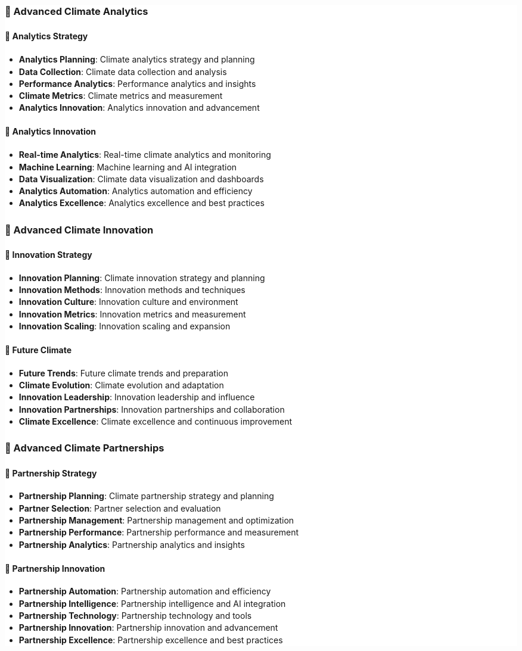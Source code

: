 
### **🎯 Advanced Climate Analytics**


#### **🎯 Analytics Strategy**
- **Analytics Planning**: Climate analytics strategy and planning
- **Data Collection**: Climate data collection and analysis
- **Performance Analytics**: Performance analytics and insights
- **Climate Metrics**: Climate metrics and measurement
- **Analytics Innovation**: Analytics innovation and advancement


#### **🎯 Analytics Innovation**
- **Real-time Analytics**: Real-time climate analytics and monitoring
- **Machine Learning**: Machine learning and AI integration
- **Data Visualization**: Climate data visualization and dashboards
- **Analytics Automation**: Analytics automation and efficiency
- **Analytics Excellence**: Analytics excellence and best practices


### **🎯 Advanced Climate Innovation**


#### **🎯 Innovation Strategy**
- **Innovation Planning**: Climate innovation strategy and planning
- **Innovation Methods**: Innovation methods and techniques
- **Innovation Culture**: Innovation culture and environment
- **Innovation Metrics**: Innovation metrics and measurement
- **Innovation Scaling**: Innovation scaling and expansion


#### **🎯 Future Climate**
- **Future Trends**: Future climate trends and preparation
- **Climate Evolution**: Climate evolution and adaptation
- **Innovation Leadership**: Innovation leadership and influence
- **Innovation Partnerships**: Innovation partnerships and collaboration
- **Climate Excellence**: Climate excellence and continuous improvement


### **🎯 Advanced Climate Partnerships**


#### **🎯 Partnership Strategy**
- **Partnership Planning**: Climate partnership strategy and planning
- **Partner Selection**: Partner selection and evaluation
- **Partnership Management**: Partnership management and optimization
- **Partnership Performance**: Partnership performance and measurement
- **Partnership Analytics**: Partnership analytics and insights


#### **🎯 Partnership Innovation**
- **Partnership Automation**: Partnership automation and efficiency
- **Partnership Intelligence**: Partnership intelligence and AI integration
- **Partnership Technology**: Partnership technology and tools
- **Partnership Innovation**: Partnership innovation and advancement
- **Partnership Excellence**: Partnership excellence and best practices
